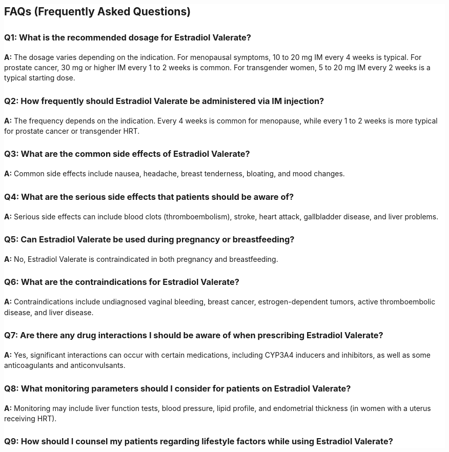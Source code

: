 
## **FAQs (Frequently Asked Questions)**

### **Q1: What is the recommended dosage for Estradiol Valerate?**

**A:** The dosage varies depending on the indication.  For menopausal symptoms, 10 to 20 mg IM every 4 weeks is typical. For prostate cancer, 30 mg or higher IM every 1 to 2 weeks is common. For transgender women, 5 to 20 mg IM every 2 weeks is a typical starting dose.

### **Q2: How frequently should Estradiol Valerate be administered via IM injection?**

**A:**  The frequency depends on the indication.  Every 4 weeks is common for menopause, while every 1 to 2 weeks is more typical for prostate cancer or transgender HRT.

### **Q3: What are the common side effects of Estradiol Valerate?**

**A:** Common side effects include nausea, headache, breast tenderness, bloating, and mood changes.

### **Q4: What are the serious side effects that patients should be aware of?**

**A:** Serious side effects can include blood clots (thromboembolism), stroke, heart attack, gallbladder disease, and liver problems.

### **Q5: Can Estradiol Valerate be used during pregnancy or breastfeeding?**

**A:** No, Estradiol Valerate is contraindicated in both pregnancy and breastfeeding.

### **Q6:  What are the contraindications for Estradiol Valerate?**

**A:** Contraindications include undiagnosed vaginal bleeding, breast cancer, estrogen-dependent tumors, active thromboembolic disease, and liver disease.

### **Q7: Are there any drug interactions I should be aware of when prescribing Estradiol Valerate?**

**A:** Yes, significant interactions can occur with certain medications, including CYP3A4 inducers and inhibitors, as well as some anticoagulants and anticonvulsants.

### **Q8: What monitoring parameters should I consider for patients on Estradiol Valerate?**

**A:** Monitoring may include liver function tests, blood pressure, lipid profile, and endometrial thickness (in women with a uterus receiving HRT).

### **Q9: How should I counsel my patients regarding lifestyle factors while using Estradiol Valerate?**
